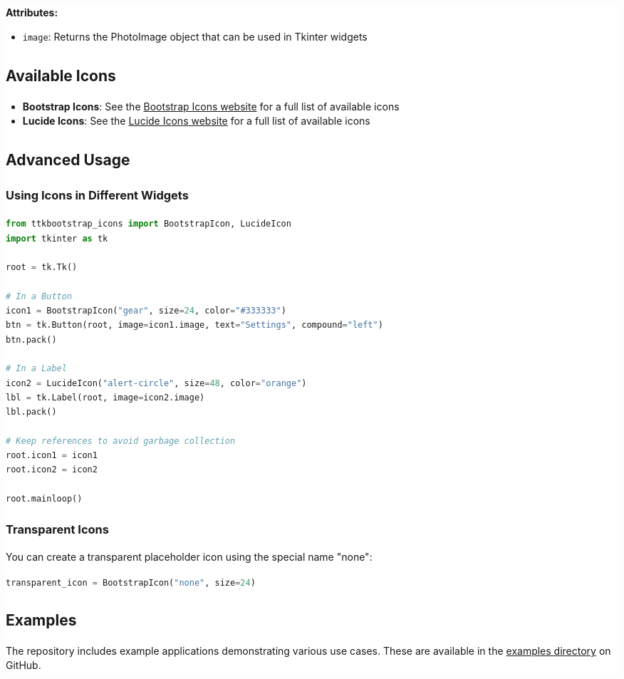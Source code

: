 **Attributes:**

- `image`: Returns the PhotoImage object that can be used in Tkinter widgets

## Available Icons

- **Bootstrap Icons**: See the [Bootstrap Icons website](https://icons.getbootstrap.com/) for a full list of available
  icons
- **Lucide Icons**: See the [Lucide Icons website](https://lucide.dev/) for a full list of available icons

## Advanced Usage

### Using Icons in Different Widgets

```python
from ttkbootstrap_icons import BootstrapIcon, LucideIcon
import tkinter as tk

root = tk.Tk()

# In a Button
icon1 = BootstrapIcon("gear", size=24, color="#333333")
btn = tk.Button(root, image=icon1.image, text="Settings", compound="left")
btn.pack()

# In a Label
icon2 = LucideIcon("alert-circle", size=48, color="orange")
lbl = tk.Label(root, image=icon2.image)
lbl.pack()

# Keep references to avoid garbage collection
root.icon1 = icon1
root.icon2 = icon2

root.mainloop()
```

### Transparent Icons

You can create a transparent placeholder icon using the special name "none":

```python
transparent_icon = BootstrapIcon("none", size=24)
```

## Examples

The repository includes example applications demonstrating various use cases. These are available in
the [examples directory](https://github.com/israel-dryer/ttkbootstrap-icons/tree/main/examples) on GitHub.

